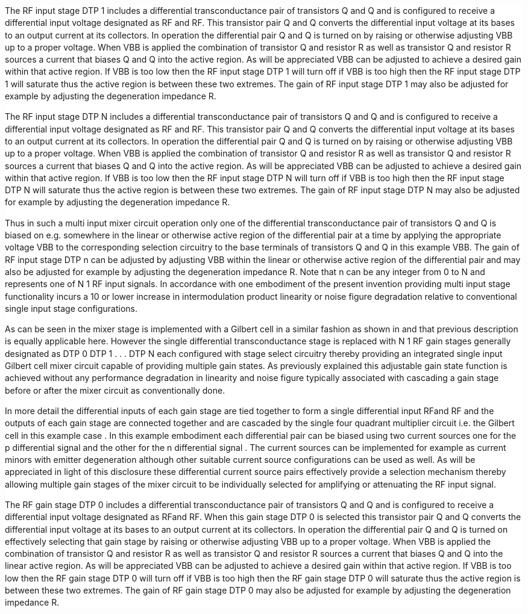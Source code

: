 The RF input stage DTP 1 includes a differential transconductance pair of transistors Q and Q and is configured to receive a differential input voltage designated as RF and RF. This transistor pair Q and Q converts the differential input voltage at its bases to an output current at its collectors. In operation the differential pair Q and Q is turned on by raising or otherwise adjusting VBB up to a proper voltage. When VBB is applied the combination of transistor Q and resistor R as well as transistor Q and resistor R sources a current that biases Q and Q into the active region. As will be appreciated VBB can be adjusted to achieve a desired gain within that active region. If VBB is too low then the RF input stage DTP 1 will turn off if VBB is too high then the RF input stage DTP 1 will saturate thus the active region is between these two extremes. The gain of RF input stage DTP 1 may also be adjusted for example by adjusting the degeneration impedance R.

The RF input stage DTP N includes a differential transconductance pair of transistors Q and Q and is configured to receive a differential input voltage designated as RF and RF. This transistor pair Q and Q converts the differential input voltage at its bases to an output current at its collectors. In operation the differential pair Q and Q is turned on by raising or otherwise adjusting VBB up to a proper voltage. When VBB is applied the combination of transistor Q and resistor R as well as transistor Q and resistor R sources a current that biases Q and Q into the active region. As will be appreciated VBB can be adjusted to achieve a desired gain within that active region. If VBB is too low then the RF input stage DTP N will turn off if VBB is too high then the RF input stage DTP N will saturate thus the active region is between these two extremes. The gain of RF input stage DTP N may also be adjusted for example by adjusting the degeneration impedance R.

Thus in such a multi input mixer circuit operation only one of the differential transconductance pair of transistors Q and Q is biased on e.g. somewhere in the linear or otherwise active region of the differential pair at a time by applying the appropriate voltage VBB to the corresponding selection circuitry to the base terminals of transistors Q and Q in this example VBB. The gain of RF input stage DTP n can be adjusted by adjusting VBB within the linear or otherwise active region of the differential pair and may also be adjusted for example by adjusting the degeneration impedance R. Note that n can be any integer from 0 to N and represents one of N 1 RF input signals. In accordance with one embodiment of the present invention providing multi input stage functionality incurs a 10 or lower increase in intermodulation product linearity or noise figure degradation relative to conventional single input stage configurations.

As can be seen in the mixer stage is implemented with a Gilbert cell in a similar fashion as shown in and that previous description is equally applicable here. However the single differential transconductance stage is replaced with N 1 RF gain stages generally designated as DTP 0 DTP 1 . . . DTP N each configured with stage select circuitry thereby providing an integrated single input Gilbert cell mixer circuit capable of providing multiple gain states. As previously explained this adjustable gain state function is achieved without any performance degradation in linearity and noise figure typically associated with cascading a gain stage before or after the mixer circuit as conventionally done.

In more detail the differential inputs of each gain stage are tied together to form a single differential input RFand RF and the outputs of each gain stage are connected together and are cascaded by the single four quadrant multiplier circuit i.e. the Gilbert cell in this example case . In this example embodiment each differential pair can be biased using two current sources one for the p differential signal and the other for the n differential signal . The current sources can be implemented for example as current minors with emitter degeneration although other suitable current source configurations can be used as well. As will be appreciated in light of this disclosure these differential current source pairs effectively provide a selection mechanism thereby allowing multiple gain stages of the mixer circuit to be individually selected for amplifying or attenuating the RF input signal.

The RF gain stage DTP 0 includes a differential transconductance pair of transistors Q and Q and is configured to receive a differential input voltage designated as RFand RF. When this gain stage DTP 0 is selected this transistor pair Q and Q converts the differential input voltage at its bases to an output current at its collectors. In operation the differential pair Q and Q is turned on effectively selecting that gain stage by raising or otherwise adjusting VBB up to a proper voltage. When VBB is applied the combination of transistor Q and resistor R as well as transistor Q and resistor R sources a current that biases Q and Q into the linear active region. As will be appreciated VBB can be adjusted to achieve a desired gain within that active region. If VBB is too low then the RF gain stage DTP 0 will turn off if VBB is too high then the RF gain stage DTP 0 will saturate thus the active region is between these two extremes. The gain of RF gain stage DTP 0 may also be adjusted for example by adjusting the degeneration impedance R.
